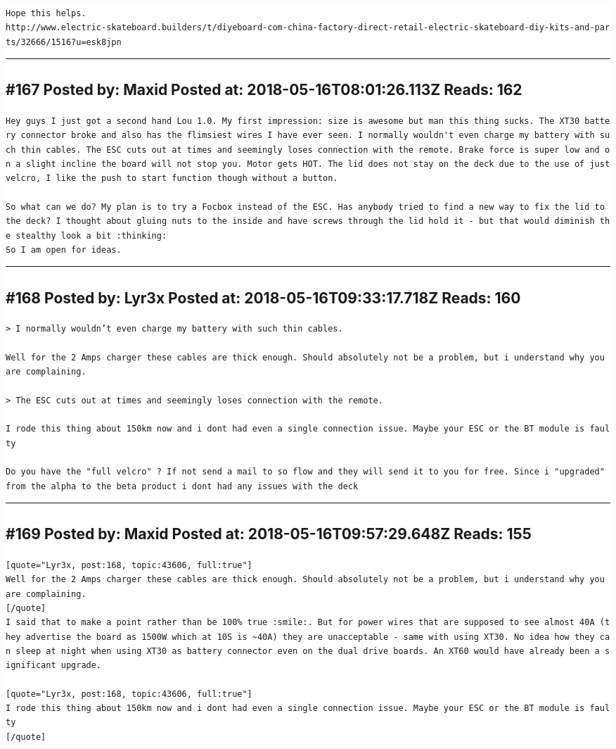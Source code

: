 ```
Hope this helps.
http://www.electric-skateboard.builders/t/diyeboard-com-china-factory-direct-retail-electric-skateboard-diy-kits-and-parts/32666/1516?u=esk8jpn
```

---
## \#167 Posted by: Maxid Posted at: 2018-05-16T08:01:26.113Z Reads: 162

```
Hey guys I just got a second hand Lou 1.0. My first impression: size is awesome but man this thing sucks. The XT30 battery connector broke and also has the flimsiest wires I have ever seen. I normally wouldn't even charge my battery with such thin cables. The ESC cuts out at times and seemingly loses connection with the remote. Brake force is super low and on a slight incline the board will not stop you. Motor gets HOT. The lid does not stay on the deck due to the use of just velcro, I like the push to start function though without a button.

So what can we do? My plan is to try a Focbox instead of the ESC. Has anybody tried to find a new way to fix the lid to the deck? I thought about gluing nuts to the inside and have screws through the lid hold it - but that would diminish the stealthy look a bit :thinking:
So I am open for ideas.
```

---
## \#168 Posted by: Lyr3x Posted at: 2018-05-16T09:33:17.718Z Reads: 160

```
> I normally wouldn’t even charge my battery with such thin cables. 

Well for the 2 Amps charger these cables are thick enough. Should absolutely not be a problem, but i understand why you are complaining. 

> The ESC cuts out at times and seemingly loses connection with the remote. 

I rode this thing about 150km now and i dont had even a single connection issue. Maybe your ESC or the BT module is faulty

Do you have the "full velcro" ? If not send a mail to so flow and they will send it to you for free. Since i "upgraded" from the alpha to the beta product i dont had any issues with the deck
```

---
## \#169 Posted by: Maxid Posted at: 2018-05-16T09:57:29.648Z Reads: 155

```
[quote="Lyr3x, post:168, topic:43606, full:true"]
Well for the 2 Amps charger these cables are thick enough. Should absolutely not be a problem, but i understand why you are complaining. 
[/quote]
I said that to make a point rather than be 100% true :smile:. But for power wires that are supposed to see almost 40A (they advertise the board as 1500W which at 10S is ~40A) they are unacceptable - same with using XT30. No idea how they can sleep at night when using XT30 as battery connector even on the dual drive boards. An XT60 would have already been a significant upgrade.

[quote="Lyr3x, post:168, topic:43606, full:true"]
I rode this thing about 150km now and i dont had even a single connection issue. Maybe your ESC or the BT module is faulty
[/quote]
```